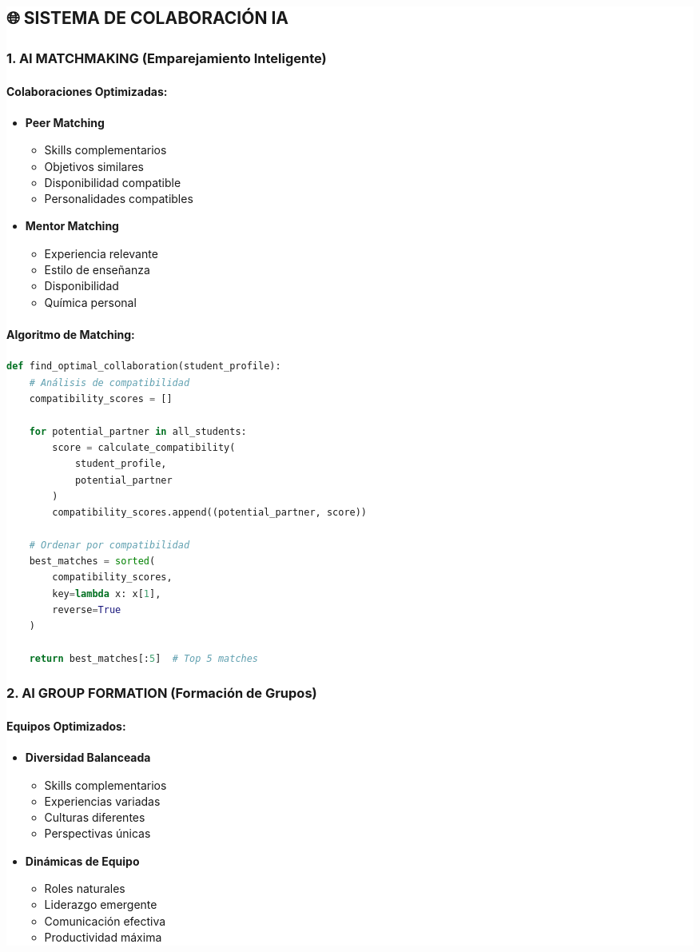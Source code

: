 ## 🌐 **SISTEMA DE COLABORACIÓN IA**

### **1. AI MATCHMAKING (Emparejamiento Inteligente)**

#### **Colaboraciones Optimizadas:**
- **Peer Matching**
  - Skills complementarios
  - Objetivos similares
  - Disponibilidad compatible
  - Personalidades compatibles

- **Mentor Matching**
  - Experiencia relevante
  - Estilo de enseñanza
  - Disponibilidad
  - Química personal

#### **Algoritmo de Matching:**
```python
def find_optimal_collaboration(student_profile):
    # Análisis de compatibilidad
    compatibility_scores = []
    
    for potential_partner in all_students:
        score = calculate_compatibility(
            student_profile, 
            potential_partner
        )
        compatibility_scores.append((potential_partner, score))
    
    # Ordenar por compatibilidad
    best_matches = sorted(
        compatibility_scores, 
        key=lambda x: x[1], 
        reverse=True
    )
    
    return best_matches[:5]  # Top 5 matches
```

### **2. AI GROUP FORMATION (Formación de Grupos)**

#### **Equipos Optimizados:**
- **Diversidad Balanceada**
  - Skills complementarios
  - Experiencias variadas
  - Culturas diferentes
  - Perspectivas únicas

- **Dinámicas de Equipo**
  - Roles naturales
  - Liderazgo emergente
  - Comunicación efectiva
  - Productividad máxima
